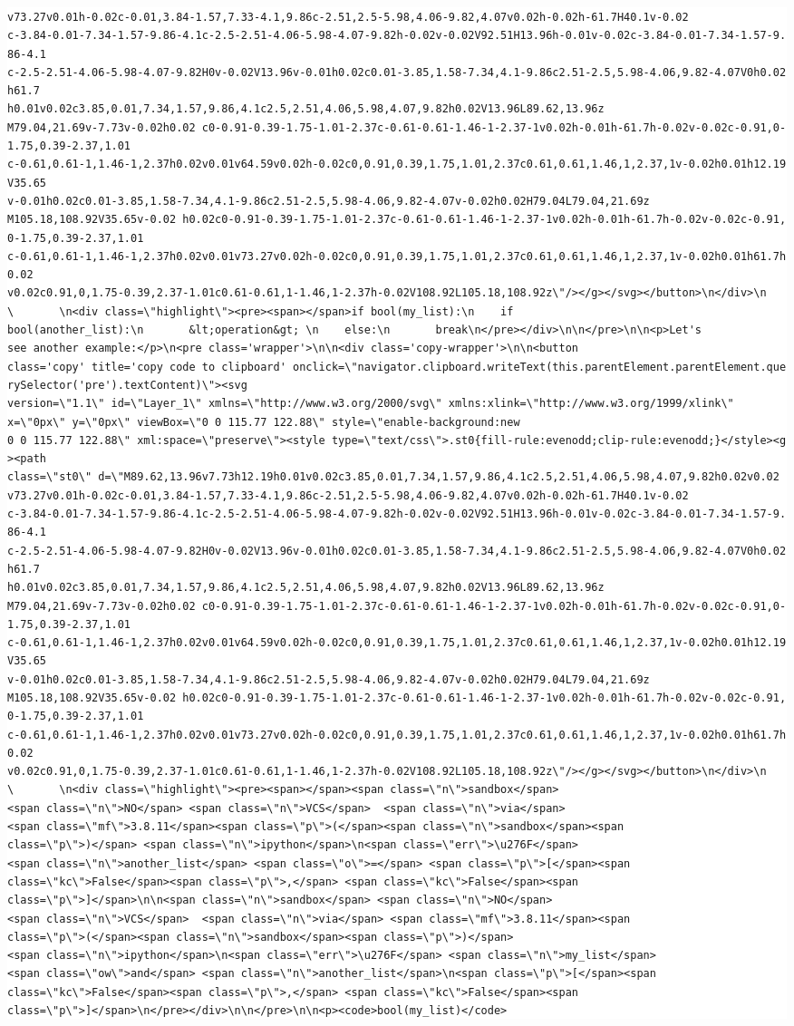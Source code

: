     v73.27v0.01h-0.02c-0.01,3.84-1.57,7.33-4.1,9.86c-2.51,2.5-5.98,4.06-9.82,4.07v0.02h-0.02h-61.7H40.1v-0.02
    c-3.84-0.01-7.34-1.57-9.86-4.1c-2.5-2.51-4.06-5.98-4.07-9.82h-0.02v-0.02V92.51H13.96h-0.01v-0.02c-3.84-0.01-7.34-1.57-9.86-4.1
    c-2.5-2.51-4.06-5.98-4.07-9.82H0v-0.02V13.96v-0.01h0.02c0.01-3.85,1.58-7.34,4.1-9.86c2.51-2.5,5.98-4.06,9.82-4.07V0h0.02h61.7
    h0.01v0.02c3.85,0.01,7.34,1.57,9.86,4.1c2.5,2.51,4.06,5.98,4.07,9.82h0.02V13.96L89.62,13.96z
    M79.04,21.69v-7.73v-0.02h0.02 c0-0.91-0.39-1.75-1.01-2.37c-0.61-0.61-1.46-1-2.37-1v0.02h-0.01h-61.7h-0.02v-0.02c-0.91,0-1.75,0.39-2.37,1.01
    c-0.61,0.61-1,1.46-1,2.37h0.02v0.01v64.59v0.02h-0.02c0,0.91,0.39,1.75,1.01,2.37c0.61,0.61,1.46,1,2.37,1v-0.02h0.01h12.19V35.65
    v-0.01h0.02c0.01-3.85,1.58-7.34,4.1-9.86c2.51-2.5,5.98-4.06,9.82-4.07v-0.02h0.02H79.04L79.04,21.69z
    M105.18,108.92V35.65v-0.02 h0.02c0-0.91-0.39-1.75-1.01-2.37c-0.61-0.61-1.46-1-2.37-1v0.02h-0.01h-61.7h-0.02v-0.02c-0.91,0-1.75,0.39-2.37,1.01
    c-0.61,0.61-1,1.46-1,2.37h0.02v0.01v73.27v0.02h-0.02c0,0.91,0.39,1.75,1.01,2.37c0.61,0.61,1.46,1,2.37,1v-0.02h0.01h61.7h0.02
    v0.02c0.91,0,1.75-0.39,2.37-1.01c0.61-0.61,1-1.46,1-2.37h-0.02V108.92L105.18,108.92z\"/></g></svg></button>\n</div>\n
    \       \n<div class=\"highlight\"><pre><span></span>if bool(my_list):\n    if
    bool(another_list):\n       &lt;operation&gt; \n    else:\n       break\n</pre></div>\n\n</pre>\n\n<p>Let's
    see another example:</p>\n<pre class='wrapper'>\n\n<div class='copy-wrapper'>\n\n<button
    class='copy' title='copy code to clipboard' onclick=\"navigator.clipboard.writeText(this.parentElement.parentElement.querySelector('pre').textContent)\"><svg
    version=\"1.1\" id=\"Layer_1\" xmlns=\"http://www.w3.org/2000/svg\" xmlns:xlink=\"http://www.w3.org/1999/xlink\"
    x=\"0px\" y=\"0px\" viewBox=\"0 0 115.77 122.88\" style=\"enable-background:new
    0 0 115.77 122.88\" xml:space=\"preserve\"><style type=\"text/css\">.st0{fill-rule:evenodd;clip-rule:evenodd;}</style><g><path
    class=\"st0\" d=\"M89.62,13.96v7.73h12.19h0.01v0.02c3.85,0.01,7.34,1.57,9.86,4.1c2.5,2.51,4.06,5.98,4.07,9.82h0.02v0.02
    v73.27v0.01h-0.02c-0.01,3.84-1.57,7.33-4.1,9.86c-2.51,2.5-5.98,4.06-9.82,4.07v0.02h-0.02h-61.7H40.1v-0.02
    c-3.84-0.01-7.34-1.57-9.86-4.1c-2.5-2.51-4.06-5.98-4.07-9.82h-0.02v-0.02V92.51H13.96h-0.01v-0.02c-3.84-0.01-7.34-1.57-9.86-4.1
    c-2.5-2.51-4.06-5.98-4.07-9.82H0v-0.02V13.96v-0.01h0.02c0.01-3.85,1.58-7.34,4.1-9.86c2.51-2.5,5.98-4.06,9.82-4.07V0h0.02h61.7
    h0.01v0.02c3.85,0.01,7.34,1.57,9.86,4.1c2.5,2.51,4.06,5.98,4.07,9.82h0.02V13.96L89.62,13.96z
    M79.04,21.69v-7.73v-0.02h0.02 c0-0.91-0.39-1.75-1.01-2.37c-0.61-0.61-1.46-1-2.37-1v0.02h-0.01h-61.7h-0.02v-0.02c-0.91,0-1.75,0.39-2.37,1.01
    c-0.61,0.61-1,1.46-1,2.37h0.02v0.01v64.59v0.02h-0.02c0,0.91,0.39,1.75,1.01,2.37c0.61,0.61,1.46,1,2.37,1v-0.02h0.01h12.19V35.65
    v-0.01h0.02c0.01-3.85,1.58-7.34,4.1-9.86c2.51-2.5,5.98-4.06,9.82-4.07v-0.02h0.02H79.04L79.04,21.69z
    M105.18,108.92V35.65v-0.02 h0.02c0-0.91-0.39-1.75-1.01-2.37c-0.61-0.61-1.46-1-2.37-1v0.02h-0.01h-61.7h-0.02v-0.02c-0.91,0-1.75,0.39-2.37,1.01
    c-0.61,0.61-1,1.46-1,2.37h0.02v0.01v73.27v0.02h-0.02c0,0.91,0.39,1.75,1.01,2.37c0.61,0.61,1.46,1,2.37,1v-0.02h0.01h61.7h0.02
    v0.02c0.91,0,1.75-0.39,2.37-1.01c0.61-0.61,1-1.46,1-2.37h-0.02V108.92L105.18,108.92z\"/></g></svg></button>\n</div>\n
    \       \n<div class=\"highlight\"><pre><span></span><span class=\"n\">sandbox</span>
    <span class=\"n\">NO</span> <span class=\"n\">VCS</span>  <span class=\"n\">via</span>
    <span class=\"mf\">3.8.11</span><span class=\"p\">(</span><span class=\"n\">sandbox</span><span
    class=\"p\">)</span> <span class=\"n\">ipython</span>\n<span class=\"err\">\u276F</span>
    <span class=\"n\">another_list</span> <span class=\"o\">=</span> <span class=\"p\">[</span><span
    class=\"kc\">False</span><span class=\"p\">,</span> <span class=\"kc\">False</span><span
    class=\"p\">]</span>\n\n<span class=\"n\">sandbox</span> <span class=\"n\">NO</span>
    <span class=\"n\">VCS</span>  <span class=\"n\">via</span> <span class=\"mf\">3.8.11</span><span
    class=\"p\">(</span><span class=\"n\">sandbox</span><span class=\"p\">)</span>
    <span class=\"n\">ipython</span>\n<span class=\"err\">\u276F</span> <span class=\"n\">my_list</span>
    <span class=\"ow\">and</span> <span class=\"n\">another_list</span>\n<span class=\"p\">[</span><span
    class=\"kc\">False</span><span class=\"p\">,</span> <span class=\"kc\">False</span><span
    class=\"p\">]</span>\n</pre></div>\n\n</pre>\n\n<p><code>bool(my_list)</code>